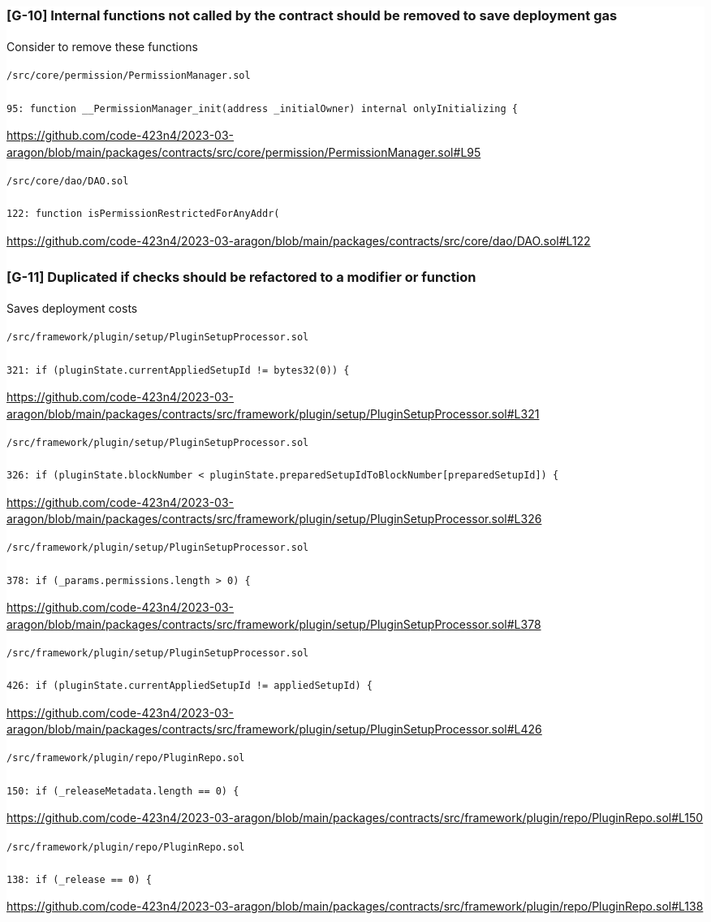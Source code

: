 ### [G-10] Internal functions not called by the contract should be removed to save deployment gas
Consider to remove these functions
```
/src/core/permission/PermissionManager.sol

95: function __PermissionManager_init(address _initialOwner) internal onlyInitializing {
```
https://github.com/code-423n4/2023-03-aragon/blob/main/packages/contracts/src/core/permission/PermissionManager.sol#L95
```
/src/core/dao/DAO.sol

122: function isPermissionRestrictedForAnyAddr(
```
https://github.com/code-423n4/2023-03-aragon/blob/main/packages/contracts/src/core/dao/DAO.sol#L122

### [G-11] Duplicated if checks should be refactored to a modifier or function
Saves deployment costs
```
/src/framework/plugin/setup/PluginSetupProcessor.sol

321: if (pluginState.currentAppliedSetupId != bytes32(0)) {
```
https://github.com/code-423n4/2023-03-aragon/blob/main/packages/contracts/src/framework/plugin/setup/PluginSetupProcessor.sol#L321
```
/src/framework/plugin/setup/PluginSetupProcessor.sol

326: if (pluginState.blockNumber < pluginState.preparedSetupIdToBlockNumber[preparedSetupId]) {
```
https://github.com/code-423n4/2023-03-aragon/blob/main/packages/contracts/src/framework/plugin/setup/PluginSetupProcessor.sol#L326
```
/src/framework/plugin/setup/PluginSetupProcessor.sol

378: if (_params.permissions.length > 0) {
```
https://github.com/code-423n4/2023-03-aragon/blob/main/packages/contracts/src/framework/plugin/setup/PluginSetupProcessor.sol#L378
```
/src/framework/plugin/setup/PluginSetupProcessor.sol

426: if (pluginState.currentAppliedSetupId != appliedSetupId) {
```
https://github.com/code-423n4/2023-03-aragon/blob/main/packages/contracts/src/framework/plugin/setup/PluginSetupProcessor.sol#L426
```
/src/framework/plugin/repo/PluginRepo.sol

150: if (_releaseMetadata.length == 0) {
```
https://github.com/code-423n4/2023-03-aragon/blob/main/packages/contracts/src/framework/plugin/repo/PluginRepo.sol#L150
```
/src/framework/plugin/repo/PluginRepo.sol

138: if (_release == 0) {
```
https://github.com/code-423n4/2023-03-aragon/blob/main/packages/contracts/src/framework/plugin/repo/PluginRepo.sol#L138
